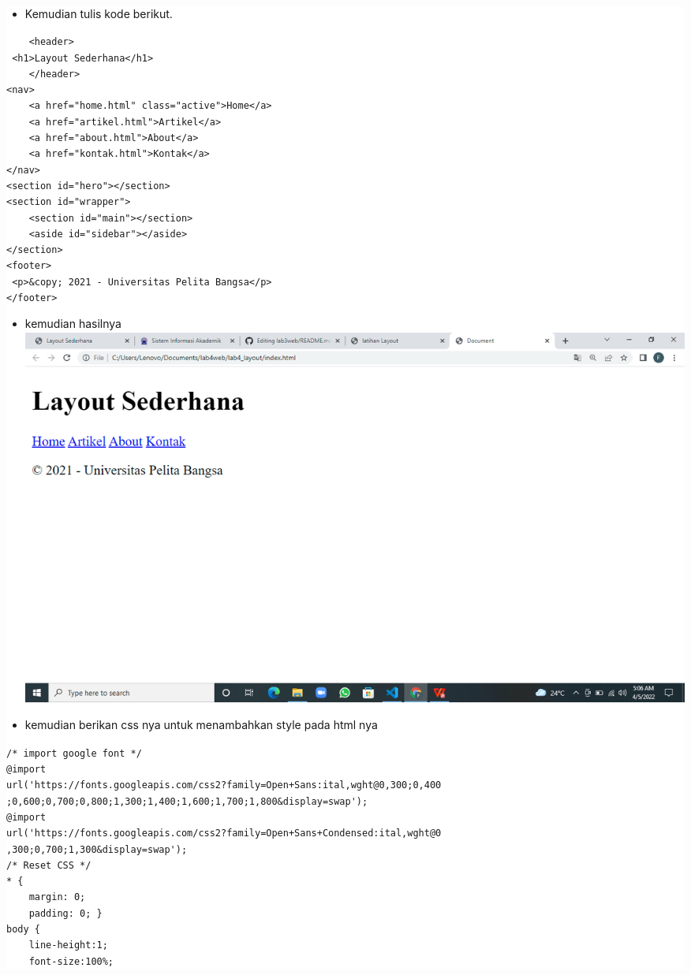 * Kemudian tulis kode berikut.
```
    <header>
 <h1>Layout Sederhana</h1>
    </header>
<nav>
    <a href="home.html" class="active">Home</a>
    <a href="artikel.html">Artikel</a>
    <a href="about.html">About</a>
    <a href="kontak.html">Kontak</a>
</nav>
<section id="hero"></section>
<section id="wrapper">
    <section id="main"></section>
    <aside id="sidebar"></aside>
</section>
<footer>
 <p>&copy; 2021 - Universitas Pelita Bangsa</p>
</footer>
```

* kemudian hasilnya 
![internal](img/layout1.png)

* kemudian berikan css nya untuk menambahkan style pada html nya 
```
/* import google font */
@import
url('https://fonts.googleapis.com/css2?family=Open+Sans:ital,wght@0,300;0,400
;0,600;0,700;0,800;1,300;1,400;1,600;1,700;1,800&display=swap');
@import
url('https://fonts.googleapis.com/css2?family=Open+Sans+Condensed:ital,wght@0
,300;0,700;1,300&display=swap');
/* Reset CSS */
* {
    margin: 0;
    padding: 0; }
body {
    line-height:1;
    font-size:100%;
```